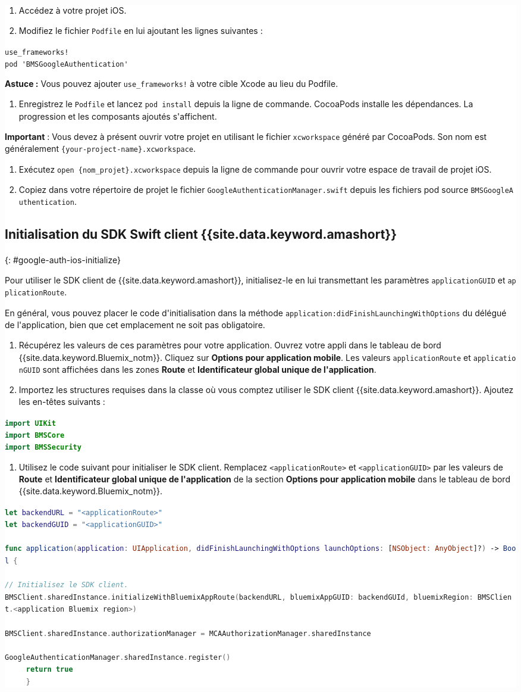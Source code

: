 1. Accédez à votre projet iOS.

1. Modifiez le fichier `Podfile` en lui ajoutant les lignes suivantes :

 ```
 use_frameworks!
 pod 'BMSGoogleAuthentication'
 ```
 **Astuce :** Vous pouvez ajouter `use_frameworks!` à votre cible Xcode au lieu du Podfile.

1. Enregistrez le `Podfile` et lancez `pod install` depuis la ligne de commande. CocoaPods installe les dépendances. La progression et les composants ajoutés s'affichent.

 **Important** : Vous devez à présent ouvrir votre projet en utilisant le fichier
`xcworkspace` généré par CocoaPods. Son nom est généralement `{your-project-name}.xcworkspace`.  

1. Exécutez `open {nom_projet}.xcworkspace` depuis la ligne de commande pour ouvrir votre espace de travail de projet iOS.

1. Copiez dans votre répertoire de projet le fichier `GoogleAuthenticationManager.swift` depuis les fichiers pod source
`BMSGoogleAuthentication`.

## Initialisation du SDK Swift client {{site.data.keyword.amashort}} 
{: #google-auth-ios-initialize}

Pour utiliser le SDK client de {{site.data.keyword.amashort}}, initialisez-le en lui transmettant les paramètres
`applicationGUID` et `applicationRoute`.

En général, vous pouvez placer le code d'initialisation dans la méthode `application:didFinishLaunchingWithOptions` du délégué de l'application, bien que cet emplacement ne soit pas obligatoire.

1. Récupérez les valeurs de ces paramètres pour votre application. Ouvrez votre appli dans le tableau de bord {{site.data.keyword.Bluemix_notm}}. Cliquez sur **Options pour application mobile**. Les
valeurs `applicationRoute` et `applicationGUID` sont affichées dans les zones
**Route** et **Identificateur global unique de l'application**.

1. Importez les structures requises dans la classe où vous comptez utiliser le SDK client
{{site.data.keyword.amashort}}. Ajoutez les en-têtes suivants :

 ```Swift
 import UIKit
 import BMSCore
 import BMSSecurity
 ```

1. Utilisez le code suivant pour initialiser le SDK client. Remplacez `<applicationRoute>` et
`<applicationGUID>` par les valeurs de **Route** et **Identificateur global unique de l'application**
de la section **Options pour application mobile** dans le tableau de bord {{site.data.keyword.Bluemix_notm}}.

 ```Swift
 let backendURL = "<applicationRoute>"
 let backendGUID = "<applicationGUID>"

 func application(application: UIApplication, didFinishLaunchingWithOptions launchOptions: [NSObject: AnyObject]?) -> Bool {

 // Initialisez le SDK client.  
 BMSClient.sharedInstance.initializeWithBluemixAppRoute(backendURL, bluemixAppGUID: backendGUId, bluemixRegion: BMSClient.<application Bluemix region>)

 BMSClient.sharedInstance.authorizationManager = MCAAuthorizationManager.sharedInstance

 GoogleAuthenticationManager.sharedInstance.register()
      return true
      }
 ```